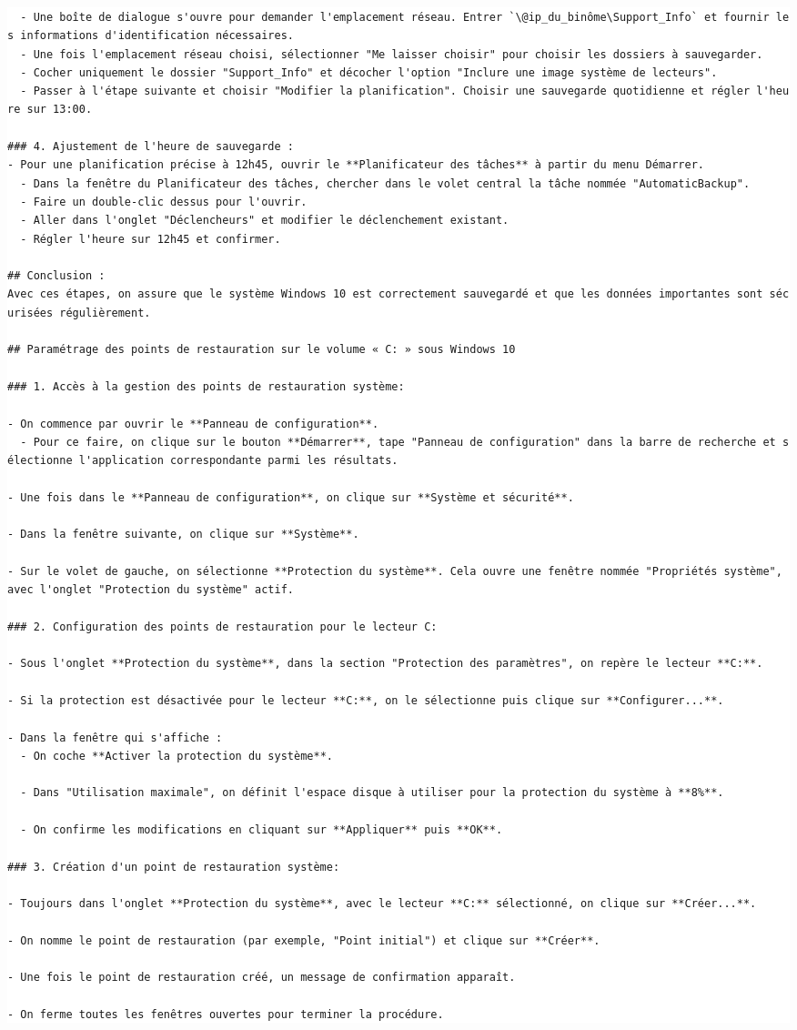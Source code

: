```
  - Une boîte de dialogue s'ouvre pour demander l'emplacement réseau. Entrer `\@ip_du_binôme\Support_Info` et fournir les informations d'identification nécessaires.
  - Une fois l'emplacement réseau choisi, sélectionner "Me laisser choisir" pour choisir les dossiers à sauvegarder.
  - Cocher uniquement le dossier "Support_Info" et décocher l'option "Inclure une image système de lecteurs".
  - Passer à l'étape suivante et choisir "Modifier la planification". Choisir une sauvegarde quotidienne et régler l'heure sur 13:00.

### 4. Ajustement de l'heure de sauvegarde :
- Pour une planification précise à 12h45, ouvrir le **Planificateur des tâches** à partir du menu Démarrer.
  - Dans la fenêtre du Planificateur des tâches, chercher dans le volet central la tâche nommée "AutomaticBackup".
  - Faire un double-clic dessus pour l'ouvrir.
  - Aller dans l'onglet "Déclencheurs" et modifier le déclenchement existant.
  - Régler l'heure sur 12h45 et confirmer.

## Conclusion :
Avec ces étapes, on assure que le système Windows 10 est correctement sauvegardé et que les données importantes sont sécurisées régulièrement.

## Paramétrage des points de restauration sur le volume « C: » sous Windows 10

### 1. Accès à la gestion des points de restauration système:

- On commence par ouvrir le **Panneau de configuration**. 
  - Pour ce faire, on clique sur le bouton **Démarrer**, tape "Panneau de configuration" dans la barre de recherche et sélectionne l'application correspondante parmi les résultats.

- Une fois dans le **Panneau de configuration**, on clique sur **Système et sécurité**.

- Dans la fenêtre suivante, on clique sur **Système**.

- Sur le volet de gauche, on sélectionne **Protection du système**. Cela ouvre une fenêtre nommée "Propriétés système", avec l'onglet "Protection du système" actif.

### 2. Configuration des points de restauration pour le lecteur C:

- Sous l'onglet **Protection du système**, dans la section "Protection des paramètres", on repère le lecteur **C:**.

- Si la protection est désactivée pour le lecteur **C:**, on le sélectionne puis clique sur **Configurer...**.

- Dans la fenêtre qui s'affiche :
  - On coche **Activer la protection du système**.
  
  - Dans "Utilisation maximale", on définit l'espace disque à utiliser pour la protection du système à **8%**.

  - On confirme les modifications en cliquant sur **Appliquer** puis **OK**.

### 3. Création d'un point de restauration système:

- Toujours dans l'onglet **Protection du système**, avec le lecteur **C:** sélectionné, on clique sur **Créer...**.

- On nomme le point de restauration (par exemple, "Point initial") et clique sur **Créer**.

- Une fois le point de restauration créé, un message de confirmation apparaît.

- On ferme toutes les fenêtres ouvertes pour terminer la procédure.
```